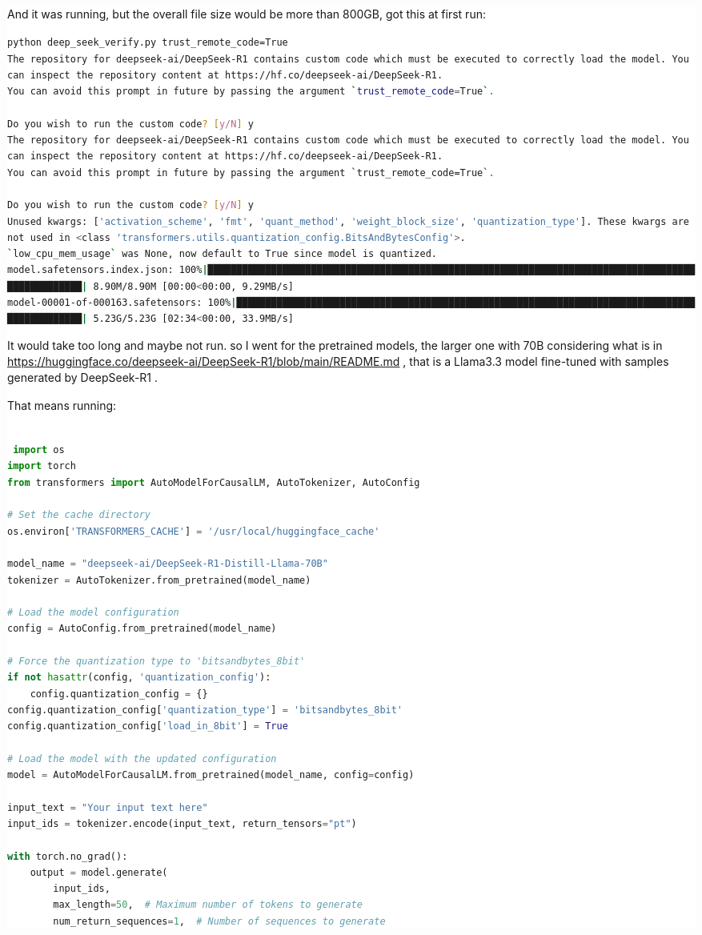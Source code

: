 
And it was running, but the overall file size would be more than 800GB, got this at first run:

```bash
python deep_seek_verify.py trust_remote_code=True
The repository for deepseek-ai/DeepSeek-R1 contains custom code which must be executed to correctly load the model. You can inspect the repository content at https://hf.co/deepseek-ai/DeepSeek-R1.
You can avoid this prompt in future by passing the argument `trust_remote_code=True`.

Do you wish to run the custom code? [y/N] y
The repository for deepseek-ai/DeepSeek-R1 contains custom code which must be executed to correctly load the model. You can inspect the repository content at https://hf.co/deepseek-ai/DeepSeek-R1.
You can avoid this prompt in future by passing the argument `trust_remote_code=True`.

Do you wish to run the custom code? [y/N] y
Unused kwargs: ['activation_scheme', 'fmt', 'quant_method', 'weight_block_size', 'quantization_type']. These kwargs are not used in <class 'transformers.utils.quantization_config.BitsAndBytesConfig'>.
`low_cpu_mem_usage` was None, now default to True since model is quantized.
model.safetensors.index.json: 100%|██████████████████████████████████████████████████████████████████████████████████████████████████| 8.90M/8.90M [00:00<00:00, 9.29MB/s]
model-00001-of-000163.safetensors: 100%|█████████████████████████████████████████████████████████████████████████████████████████████| 5.23G/5.23G [02:34<00:00, 33.9MB/s]


```


It would take too long and maybe not run. so I went for the pretrained models, the larger one with 70B considering what is in https://huggingface.co/deepseek-ai/DeepSeek-R1/blob/main/README.md , that is a Llama3.3 model fine-tuned with samples generated by DeepSeek-R1 .


That means running:


```python

 import os
import torch
from transformers import AutoModelForCausalLM, AutoTokenizer, AutoConfig

# Set the cache directory
os.environ['TRANSFORMERS_CACHE'] = '/usr/local/huggingface_cache'

model_name = "deepseek-ai/DeepSeek-R1-Distill-Llama-70B"
tokenizer = AutoTokenizer.from_pretrained(model_name)

# Load the model configuration
config = AutoConfig.from_pretrained(model_name)

# Force the quantization type to 'bitsandbytes_8bit'
if not hasattr(config, 'quantization_config'):
    config.quantization_config = {}
config.quantization_config['quantization_type'] = 'bitsandbytes_8bit'
config.quantization_config['load_in_8bit'] = True

# Load the model with the updated configuration
model = AutoModelForCausalLM.from_pretrained(model_name, config=config)

input_text = "Your input text here"
input_ids = tokenizer.encode(input_text, return_tensors="pt")

with torch.no_grad():
    output = model.generate(
        input_ids,
        max_length=50,  # Maximum number of tokens to generate
        num_return_sequences=1,  # Number of sequences to generate
```